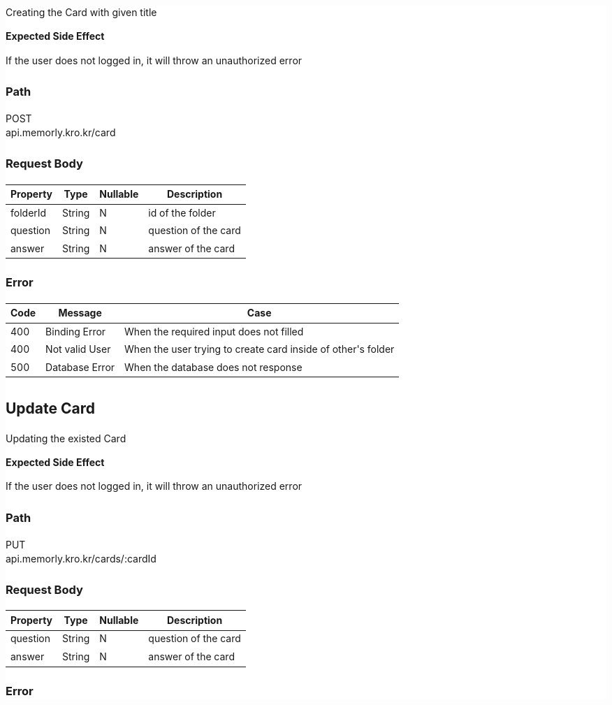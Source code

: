 Creating the Card with given title

**Expected Side Effect**

If the user does not logged in, it will throw an unauthorized error

### **Path**

POST  
api.memorly.kro.kr/card

### **Request Body**

| Property | Type   | Nullable | Description          |
| -------- | ------ | -------- | -------------------- |
| folderId | String | N        | id of the folder     |
| question | String | N        | question of the card |
| answer   | String | N        | answer of the card   |

### **Error**

| Code | Message        | Case                                                         |
| ---- | -------------- | ------------------------------------------------------------ |
| 400  | Binding Error  | When the required input does not filled                      |
| 400  | Not valid User | When the user trying to create card inside of other's folder |
| 500  | Database Error | When the database does not response                          |

## **Update Card**

Updating the existed Card

**Expected Side Effect**

If the user does not logged in, it will throw an unauthorized error

### **Path**

PUT  
api.memorly.kro.kr/cards/:cardId

### **Request Body**

| Property | Type   | Nullable | Description          |
| -------- | ------ | -------- | -------------------- |
| question | String | N        | question of the card |
| answer   | String | N        | answer of the card   |

### **Error**
